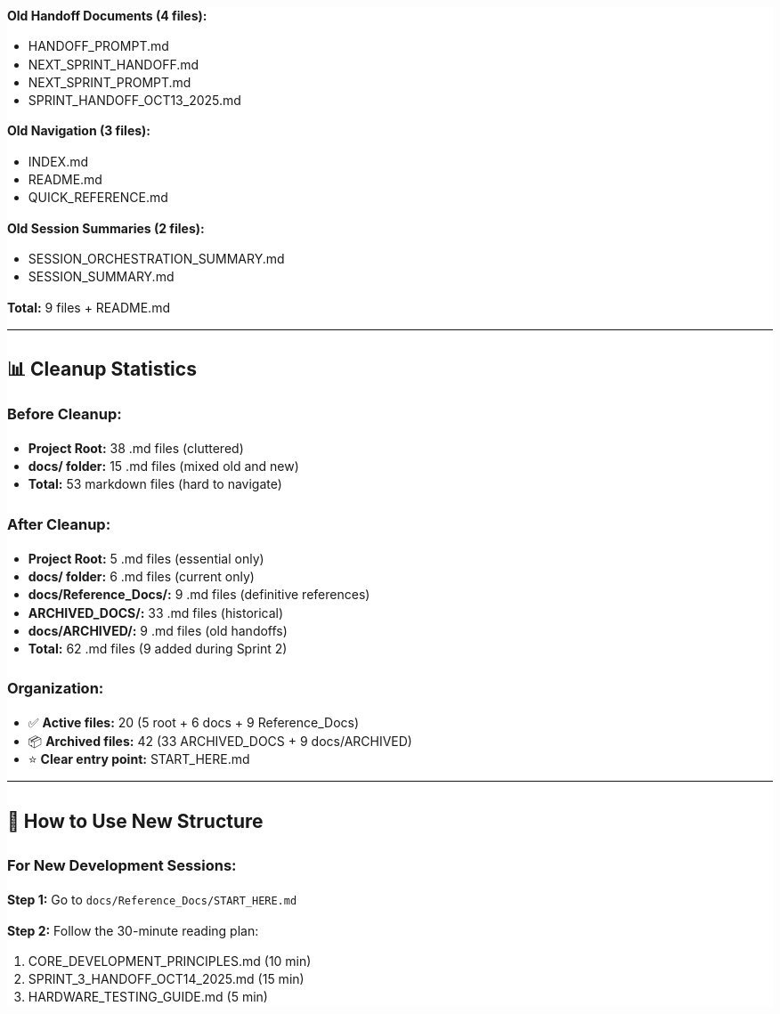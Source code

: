 **Old Handoff Documents (4 files):**
- HANDOFF_PROMPT.md
- NEXT_SPRINT_HANDOFF.md
- NEXT_SPRINT_PROMPT.md
- SPRINT_HANDOFF_OCT13_2025.md

**Old Navigation (3 files):**
- INDEX.md
- README.md
- QUICK_REFERENCE.md

**Old Session Summaries (2 files):**
- SESSION_ORCHESTRATION_SUMMARY.md
- SESSION_SUMMARY.md

**Total:** 9 files + README.md

---

## 📊 Cleanup Statistics

### Before Cleanup:
- **Project Root:** 38 .md files (cluttered)
- **docs/ folder:** 15 .md files (mixed old and new)
- **Total:** 53 markdown files (hard to navigate)

### After Cleanup:
- **Project Root:** 5 .md files (essential only)
- **docs/ folder:** 6 .md files (current only)
- **docs/Reference_Docs/:** 9 .md files (definitive references)
- **ARCHIVED_DOCS/:** 33 .md files (historical)
- **docs/ARCHIVED/:** 9 .md files (old handoffs)
- **Total:** 62 .md files (9 added during Sprint 2)

### Organization:
- ✅ **Active files:** 20 (5 root + 6 docs + 9 Reference_Docs)
- 📦 **Archived files:** 42 (33 ARCHIVED_DOCS + 9 docs/ARCHIVED)
- ⭐ **Clear entry point:** START_HERE.md

---

## 🎯 How to Use New Structure

### For New Development Sessions:

**Step 1:** Go to `docs/Reference_Docs/START_HERE.md`

**Step 2:** Follow the 30-minute reading plan:
1. CORE_DEVELOPMENT_PRINCIPLES.md (10 min)
2. SPRINT_3_HANDOFF_OCT14_2025.md (15 min)
3. HARDWARE_TESTING_GUIDE.md (5 min)
